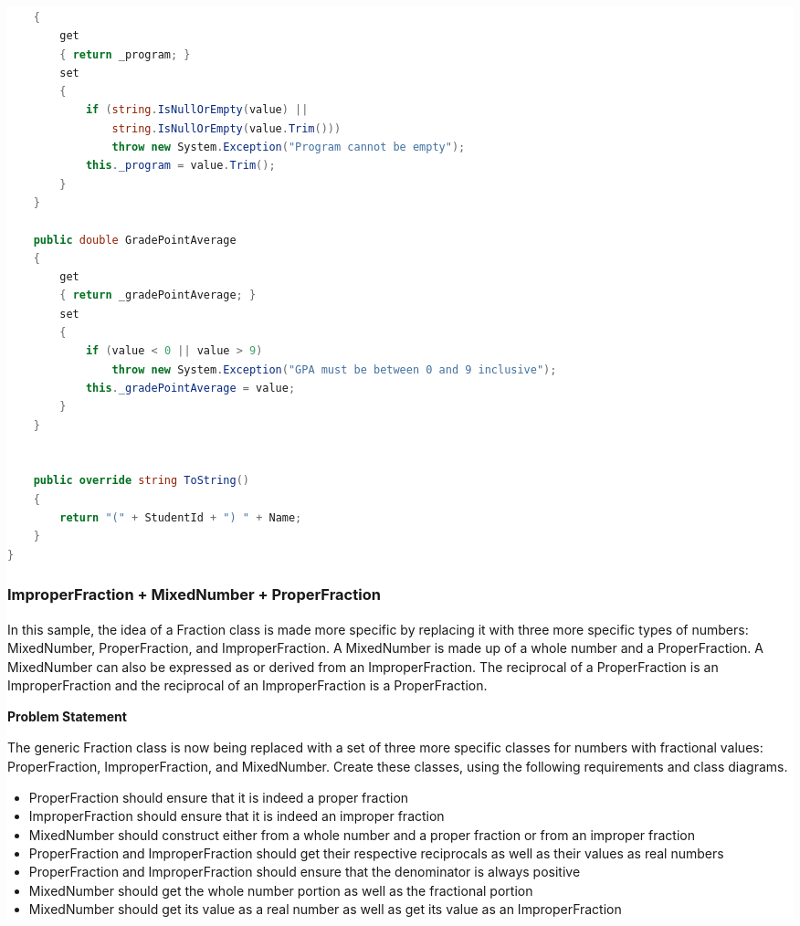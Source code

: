 ```csharp
    {
        get
        { return _program; }
        set
        {
            if (string.IsNullOrEmpty(value) ||
                string.IsNullOrEmpty(value.Trim()))
                throw new System.Exception("Program cannot be empty");
            this._program = value.Trim();
        }
    }

    public double GradePointAverage
    {
        get
        { return _gradePointAverage; }
        set
        {
            if (value < 0 || value > 9)
                throw new System.Exception("GPA must be between 0 and 9 inclusive");
            this._gradePointAverage = value;
        }
    }


    public override string ToString()
    {
        return "(" + StudentId + ") " + Name;
    }
}
```

### ImproperFraction + MixedNumber + ProperFraction

In this sample, the idea of a Fraction class is made more specific by replacing it with three more specific types of numbers: MixedNumber, ProperFraction, and ImproperFraction. A MixedNumber is made up of a whole number and a ProperFraction. A MixedNumber can also be expressed as or derived from an ImproperFraction. The reciprocal of a ProperFraction is an ImproperFraction and the reciprocal of an ImproperFraction is a ProperFraction.

**Problem Statement**

The generic Fraction class is now being replaced with a set of three more specific classes for numbers with fractional values: ProperFraction, ImproperFraction, and MixedNumber. Create these classes, using the following requirements and class diagrams.

  * ProperFraction should ensure that it is indeed a proper fraction
  * ImproperFraction should ensure that it is indeed an improper fraction
  * MixedNumber should construct either from a whole number and a proper fraction or from an improper fraction
  * ProperFraction and ImproperFraction should get their respective reciprocals as well as their values as real numbers
  * ProperFraction and ImproperFraction should ensure that the denominator is always positive
  * MixedNumber should get the whole number portion as well as the fractional portion
  * MixedNumber should get its value as a real number as well as get its value as an ImproperFraction
